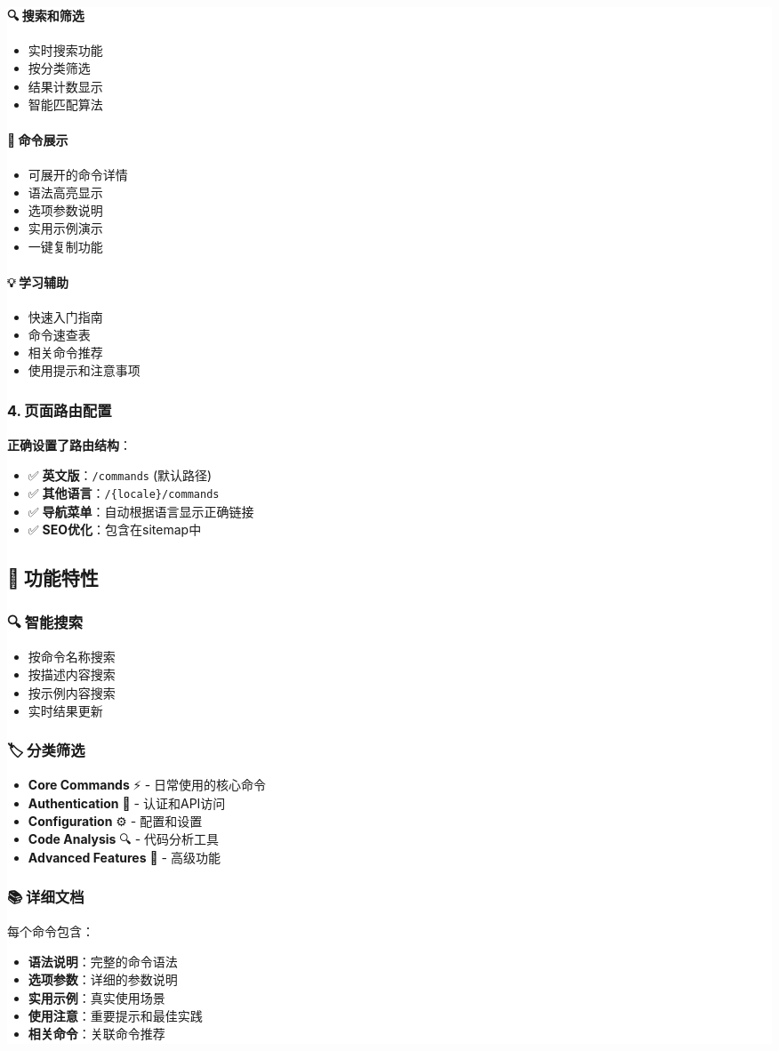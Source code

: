 #### 🔍 搜索和筛选
- 实时搜索功能
- 按分类筛选
- 结果计数显示
- 智能匹配算法

#### 📖 命令展示
- 可展开的命令详情
- 语法高亮显示
- 选项参数说明
- 实用示例演示
- 一键复制功能

#### 💡 学习辅助
- 快速入门指南
- 命令速查表
- 相关命令推荐
- 使用提示和注意事项

### 4. 页面路由配置

**正确设置了路由结构**：
- ✅ **英文版**：`/commands` (默认路径)
- ✅ **其他语言**：`/{locale}/commands`
- ✅ **导航菜单**：自动根据语言显示正确链接
- ✅ **SEO优化**：包含在sitemap中

## 🌟 功能特性

### 🔍 智能搜索
- 按命令名称搜索
- 按描述内容搜索
- 按示例内容搜索
- 实时结果更新

### 🏷️ 分类筛选
- **Core Commands** ⚡ - 日常使用的核心命令
- **Authentication** 🔐 - 认证和API访问
- **Configuration** ⚙️ - 配置和设置
- **Code Analysis** 🔍 - 代码分析工具
- **Advanced Features** 🚀 - 高级功能

### 📚 详细文档
每个命令包含：
- **语法说明**：完整的命令语法
- **选项参数**：详细的参数说明
- **实用示例**：真实使用场景
- **使用注意**：重要提示和最佳实践
- **相关命令**：关联命令推荐
